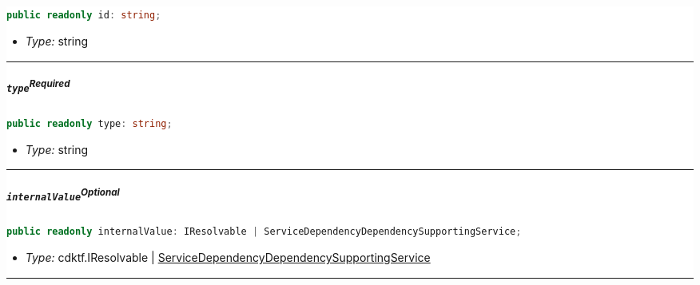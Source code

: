 ```typescript
public readonly id: string;
```

- *Type:* string

---

##### `type`<sup>Required</sup> <a name="type" id="@cdktf/provider-pagerduty.serviceDependency.ServiceDependencyDependencySupportingServiceOutputReference.property.type"></a>

```typescript
public readonly type: string;
```

- *Type:* string

---

##### `internalValue`<sup>Optional</sup> <a name="internalValue" id="@cdktf/provider-pagerduty.serviceDependency.ServiceDependencyDependencySupportingServiceOutputReference.property.internalValue"></a>

```typescript
public readonly internalValue: IResolvable | ServiceDependencyDependencySupportingService;
```

- *Type:* cdktf.IResolvable | <a href="#@cdktf/provider-pagerduty.serviceDependency.ServiceDependencyDependencySupportingService">ServiceDependencyDependencySupportingService</a>

---



